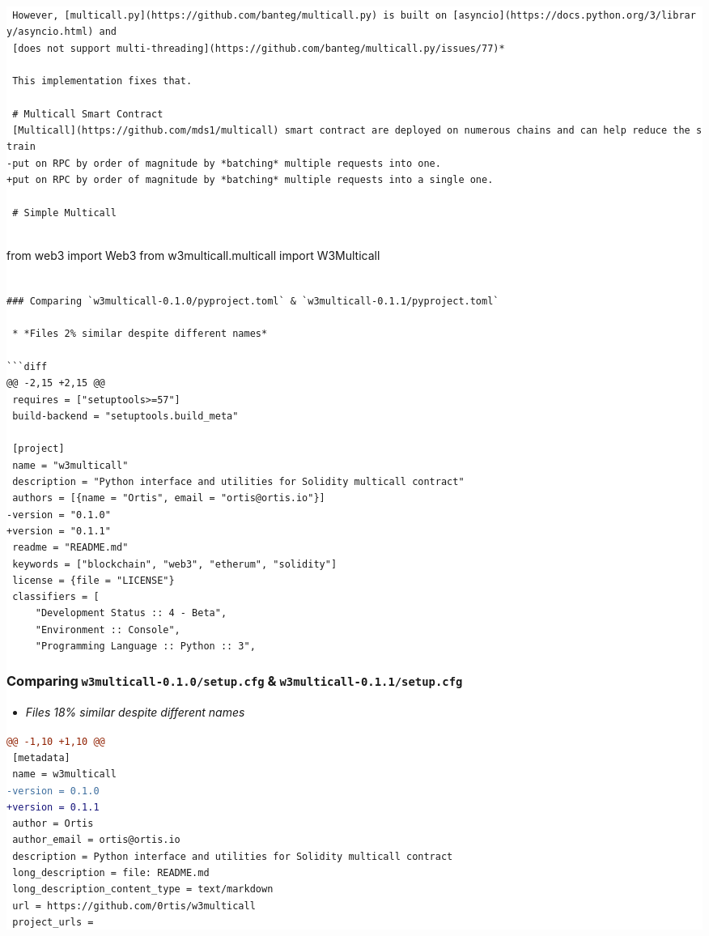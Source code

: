 ```
 However, [multicall.py](https://github.com/banteg/multicall.py) is built on [asyncio](https://docs.python.org/3/library/asyncio.html) and
 [does not support multi-threading](https://github.com/banteg/multicall.py/issues/77)*
 
 This implementation fixes that.
 
 # Multicall Smart Contract
 [Multicall](https://github.com/mds1/multicall) smart contract are deployed on numerous chains and can help reduce the strain
-put on RPC by order of magnitude by *batching* multiple requests into one.
+put on RPC by order of magnitude by *batching* multiple requests into a single one.
 
 # Simple Multicall
 
 ```
 from web3 import Web3
 from w3multicall.multicall import W3Multicall
```

### Comparing `w3multicall-0.1.0/pyproject.toml` & `w3multicall-0.1.1/pyproject.toml`

 * *Files 2% similar despite different names*

```diff
@@ -2,15 +2,15 @@
 requires = ["setuptools>=57"]
 build-backend = "setuptools.build_meta"
 
 [project]
 name = "w3multicall"
 description = "Python interface and utilities for Solidity multicall contract"
 authors = [{name = "Ortis", email = "ortis@ortis.io"}]
-version = "0.1.0"
+version = "0.1.1"
 readme = "README.md"
 keywords = ["blockchain", "web3", "etherum", "solidity"]
 license = {file = "LICENSE"}
 classifiers = [
     "Development Status :: 4 - Beta",
     "Environment :: Console",
     "Programming Language :: Python :: 3",
```

### Comparing `w3multicall-0.1.0/setup.cfg` & `w3multicall-0.1.1/setup.cfg`

 * *Files 18% similar despite different names*

```diff
@@ -1,10 +1,10 @@
 [metadata]
 name = w3multicall
-version = 0.1.0
+version = 0.1.1
 author = Ortis
 author_email = ortis@ortis.io
 description = Python interface and utilities for Solidity multicall contract
 long_description = file: README.md
 long_description_content_type = text/markdown
 url = https://github.com/0rtis/w3multicall
 project_urls =
```
